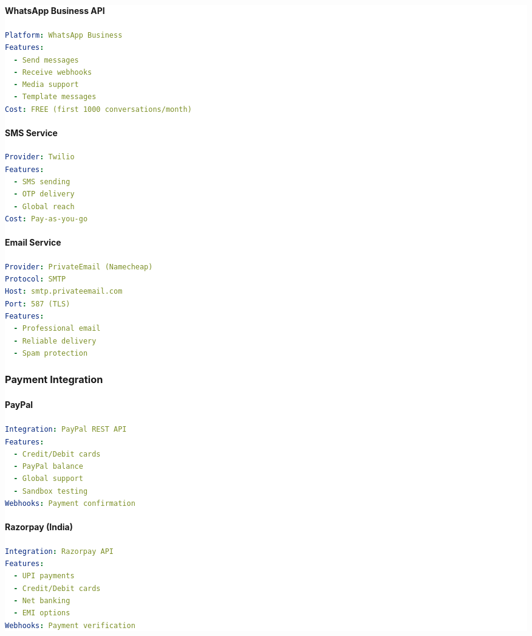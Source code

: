 #### WhatsApp Business API
```yaml
Platform: WhatsApp Business
Features:
  - Send messages
  - Receive webhooks
  - Media support
  - Template messages
Cost: FREE (first 1000 conversations/month)
```

#### SMS Service
```yaml
Provider: Twilio
Features:
  - SMS sending
  - OTP delivery
  - Global reach
Cost: Pay-as-you-go
```

#### Email Service
```yaml
Provider: PrivateEmail (Namecheap)
Protocol: SMTP
Host: smtp.privateemail.com
Port: 587 (TLS)
Features:
  - Professional email
  - Reliable delivery
  - Spam protection
```

### Payment Integration

#### PayPal
```yaml
Integration: PayPal REST API
Features:
  - Credit/Debit cards
  - PayPal balance
  - Global support
  - Sandbox testing
Webhooks: Payment confirmation
```

#### Razorpay (India)
```yaml
Integration: Razorpay API
Features:
  - UPI payments
  - Credit/Debit cards
  - Net banking
  - EMI options
Webhooks: Payment verification
```
